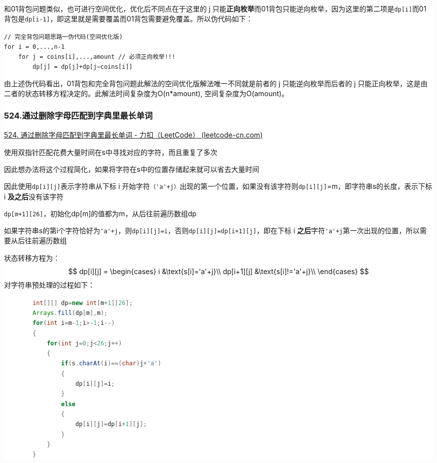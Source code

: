 和01背包问题类似，也可进行空间优化，优化后不同点在于这里的 j 只能**正向枚举**而01背包只能逆向枚举，因为这里的第二项是`dp[i]`而01背包是`dp[i-1]`，即这里就是需要覆盖而01背包需要避免覆盖。所以伪代码如下：

```text
// 完全背包问题思路一伪代码(空间优化版)
for i = 0,...,n-1
    for j = coins[i],...,amount // 必须正向枚举!!!
        dp[j] = dp[j]+dp[j−coins[i]]
```

由上述伪代码看出，01背包和完全背包问题此解法的空间优化版解法唯一不同就是前者的 j 只能逆向枚举而后者的 j 只能正向枚举，这是由二者的状态转移方程决定的。此解法时间复杂度为O(n*amount), 空间复杂度为O(amount)。

### 524.通过删除字母匹配到字典里最长单词

[524. 通过删除字母匹配到字典里最长单词 - 力扣（LeetCode） (leetcode-cn.com)](https://leetcode-cn.com/problems/longest-word-in-dictionary-through-deleting/)

使用双指针匹配花费大量时间在s中寻找对应的字符，而且重复了多次

因此想办法将这个过程简化，如果将字符在s中的位置存储起来就可以省去大量时间

因此使用`dp[i][j]`表示字符串从下标 i 开始字符`（'a'+j）`出现的第一个位置，如果没有该字符则`dp[i][j]`=m，即字符串s的长度，表示下标 i **及之后**没有该字符

`dp[m+1][26]`，初始化dp[m]的值都为m，从后往前遍历数组dp

如果字符串s的第i个字符恰好为`'a'+j`，则`dp[i][j]=i`，否则`dp[i][j]=dp[i+1][j]`，即在下标 i **之后**字符`'a'+j`第一次出现的位置，所以需要从后往前遍历数组

状态转移方程为：
$$
dp[i][j] = \begin{cases}
i &\text{s[i]='a'+j}\\
dp[i+1][j] &\text{s[i]!='a'+j}\\
\end{cases}
$$
对字符串预处理的过程如下：

```java
		int[][] dp=new int[m+1][26];
        Arrays.fill(dp[m],m);
        for(int i=m-1;i>-1;i--)
        {
            for(int j=0;j<26;j++)
            {
                if(s.charAt(i)==(char)j+'a')
                {
                    dp[i][j]=i;
                }
                else
                {
                    dp[i][j]=dp[i+1][j];
                }
            }
        }
```
